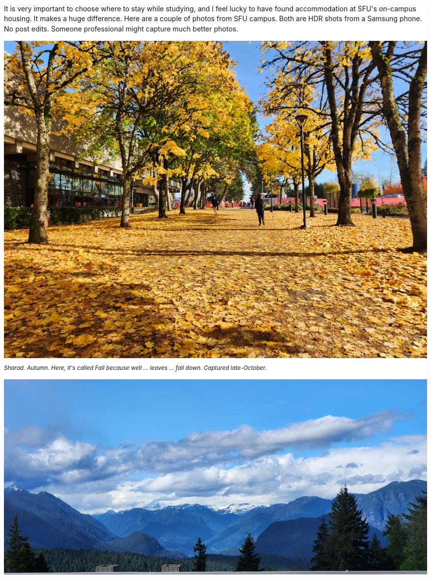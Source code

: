 It is very important to choose where to stay while studying, and I feel lucky to have found accommodation at SFU's on-campus housing. It makes a huge difference. Here are a couple of photos from SFU campus. Both are HDR shots from a Samsung phone. No post edits. Someone professional might capture much better photos.

![SFUcampusFall](/assets/blog/2024-10-12/campusFall.jpg)
<sub>*Sharad. Autumn. Here, it's called Fall because well ... leaves ... fall down. Captured late-October.*</sub>

![SFUcampusMountain](/assets/blog/2024-10-12/campusMountain.jpg)